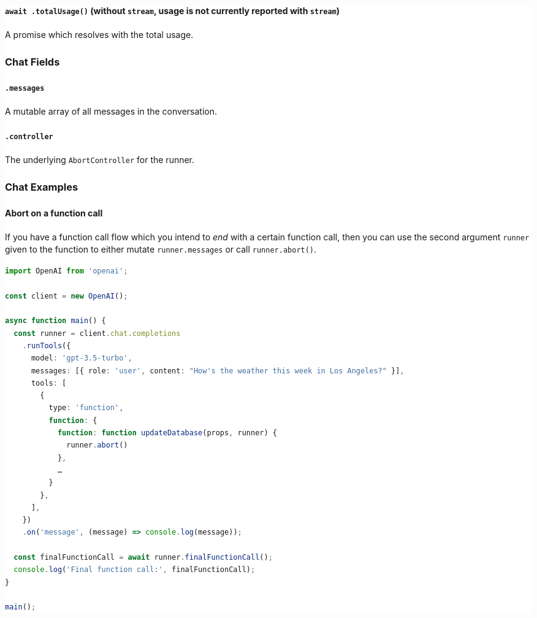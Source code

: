 #### `await .totalUsage()` (without `stream`, usage is not currently reported with `stream`)

A promise which resolves with the total usage.

### Chat Fields

#### `.messages`

A mutable array of all messages in the conversation.

#### `.controller`

The underlying `AbortController` for the runner.

### Chat Examples

#### Abort on a function call

If you have a function call flow which you intend to _end_ with a certain function call, then you can use the second
argument `runner` given to the function to either mutate `runner.messages` or call `runner.abort()`.

```ts
import OpenAI from 'openai';

const client = new OpenAI();

async function main() {
  const runner = client.chat.completions
    .runTools({
      model: 'gpt-3.5-turbo',
      messages: [{ role: 'user', content: "How's the weather this week in Los Angeles?" }],
      tools: [
        {
          type: 'function',
          function: {
            function: function updateDatabase(props, runner) {
              runner.abort()
            },
            …
          }
        },
      ],
    })
    .on('message', (message) => console.log(message));

  const finalFunctionCall = await runner.finalFunctionCall();
  console.log('Final function call:', finalFunctionCall);
}

main();
```

